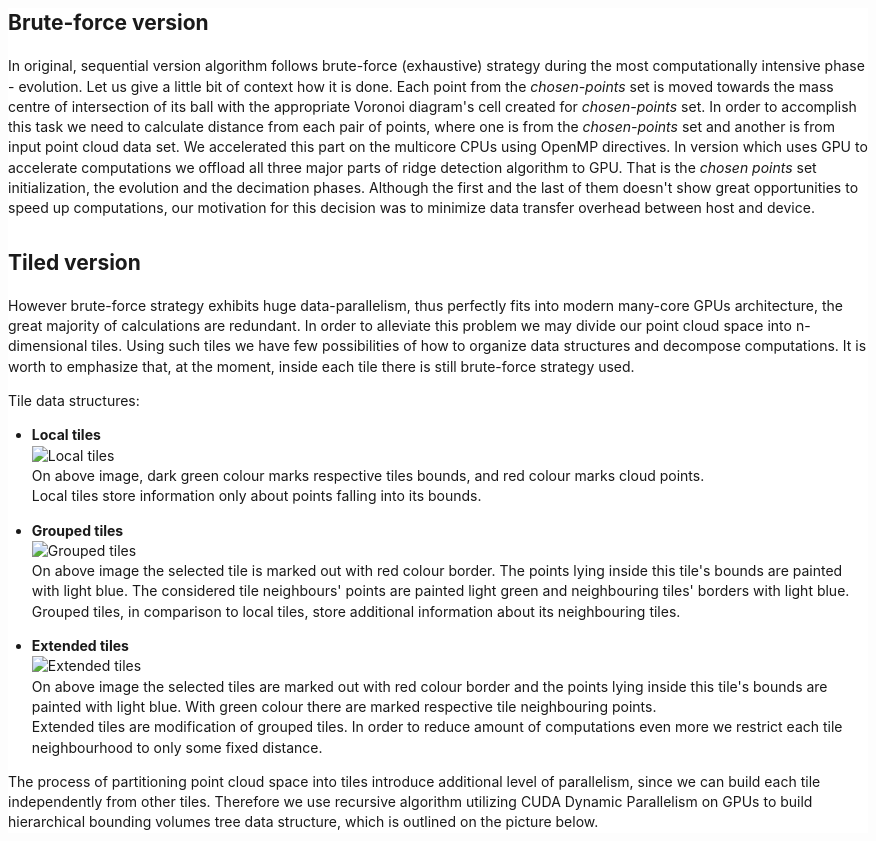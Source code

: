 ## Brute-force version

In original, sequential version algorithm follows brute-force (exhaustive) strategy during the
most computationally intensive phase - evolution. Let us give a little bit of context how it is done.
Each point from the *chosen-points* set is moved towards the mass centre of intersection of its 
ball with the appropriate Voronoi diagram's cell created for *chosen-points* set. In order to 
accomplish this task we need to calculate distance from each pair of points, where one is from the
*chosen-points* set and another is from input point cloud data set. We accelerated this part on 
the multicore CPUs using OpenMP directives. 
In version which uses GPU to accelerate computations we offload all three major parts of ridge 
detection algorithm to GPU. That is the *chosen points* set initialization, the evolution and the 
decimation phases. Although the first and the last of them doesn't show great opportunities to 
speed up computations, our motivation for this decision was to minimize data transfer overhead
between host and device.

## Tiled version

However brute-force strategy exhibits huge data-parallelism, thus perfectly fits into modern 
many-core GPUs architecture, the great majority of calculations are redundant. In order to 
alleviate this problem we may divide our point cloud space into n-dimensional tiles. Using such
tiles we have few possibilities of how to organize data structures and decompose computations. 
It is worth to emphasize that, at the moment, inside each tile there is still brute-force strategy 
used.

Tile data structures:  
- **Local tiles**  
   <img src="https://github.com/arogowiec/RidgeDetection/blob/devel/ridge_detection/doc/tiles/2D_LT_LR_tiled_tree1.png" title="Local tiles" width="500">  
   On above image, dark green colour marks respective tiles bounds, and red colour marks cloud points.  
   Local tiles store information only about points falling into its bounds.

- **Grouped tiles**  
   <img src="https://github.com/arogowiec/RidgeDetection/blob/devel/ridge_detection/doc/tiles/2D_GT_LR_mtc-10000_ntpd-[3_3]_np-100000_tid_16.png" title="Grouped tiles" width="500">  
   On above image the selected tile is marked out with red colour border. The points lying 
   inside this tile's bounds are painted with light blue. The considered tile neighbours' points 
   are painted light green and neighbouring tiles' borders with light blue.  
   Grouped tiles, in comparison to local tiles, store additional information about its neighbouring
   tiles.

- **Extended tiles**  
   <img src="https://github.com/arogowiec/RidgeDetection/blob/devel/ridge_detection/doc/tiles/2D_ETT_MR_mtc-10000_ntpd-[3_3]_np-100000_mtiles.png" title="Extended tiles" width="500">  
   On above image the selected tiles are marked out with red colour border and the points lying 
   inside this tile's bounds are painted with light blue. With green colour there are marked respective tile neighbouring points.  
   Extended tiles are modification of grouped tiles. In order to reduce amount of computations even more we restrict each tile neighbourhood to only some fixed distance.

The process of partitioning point cloud space into tiles introduce additional level of 
parallelism, since we can build each tile independently from other tiles. Therefore we use 
recursive algorithm utilizing CUDA Dynamic Parallelism on GPUs to build hierarchical bounding 
volumes tree data structure, which is outlined on the picture below.

